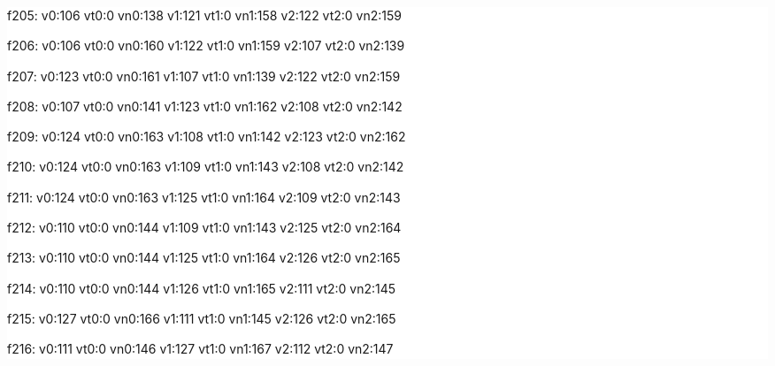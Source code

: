 f205:
v0:106  vt0:0  vn0:138
v1:121  vt1:0  vn1:158
v2:122  vt2:0  vn2:159

f206:
v0:106  vt0:0  vn0:160
v1:122  vt1:0  vn1:159
v2:107  vt2:0  vn2:139

f207:
v0:123  vt0:0  vn0:161
v1:107  vt1:0  vn1:139
v2:122  vt2:0  vn2:159

f208:
v0:107  vt0:0  vn0:141
v1:123  vt1:0  vn1:162
v2:108  vt2:0  vn2:142

f209:
v0:124  vt0:0  vn0:163
v1:108  vt1:0  vn1:142
v2:123  vt2:0  vn2:162

f210:
v0:124  vt0:0  vn0:163
v1:109  vt1:0  vn1:143
v2:108  vt2:0  vn2:142

f211:
v0:124  vt0:0  vn0:163
v1:125  vt1:0  vn1:164
v2:109  vt2:0  vn2:143

f212:
v0:110  vt0:0  vn0:144
v1:109  vt1:0  vn1:143
v2:125  vt2:0  vn2:164

f213:
v0:110  vt0:0  vn0:144
v1:125  vt1:0  vn1:164
v2:126  vt2:0  vn2:165

f214:
v0:110  vt0:0  vn0:144
v1:126  vt1:0  vn1:165
v2:111  vt2:0  vn2:145

f215:
v0:127  vt0:0  vn0:166
v1:111  vt1:0  vn1:145
v2:126  vt2:0  vn2:165

f216:
v0:111  vt0:0  vn0:146
v1:127  vt1:0  vn1:167
v2:112  vt2:0  vn2:147

